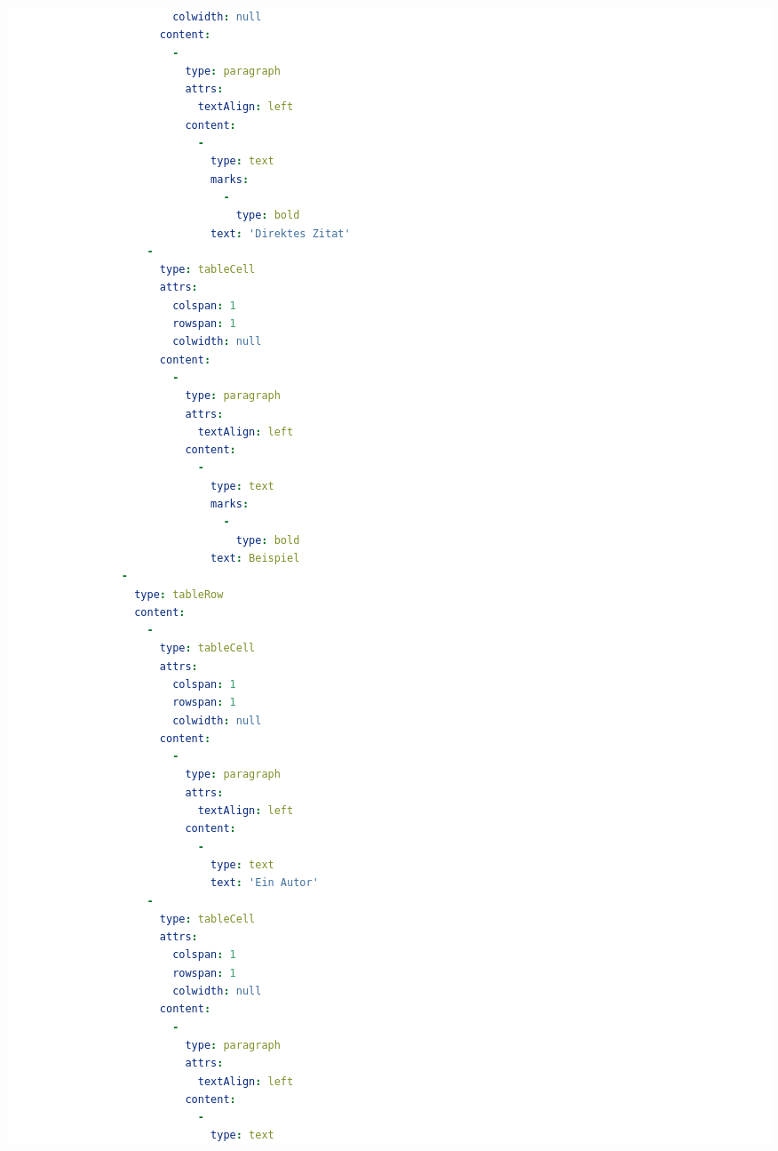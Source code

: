 ```yaml
                          colwidth: null
                        content:
                          -
                            type: paragraph
                            attrs:
                              textAlign: left
                            content:
                              -
                                type: text
                                marks:
                                  -
                                    type: bold
                                text: 'Direktes Zitat'
                      -
                        type: tableCell
                        attrs:
                          colspan: 1
                          rowspan: 1
                          colwidth: null
                        content:
                          -
                            type: paragraph
                            attrs:
                              textAlign: left
                            content:
                              -
                                type: text
                                marks:
                                  -
                                    type: bold
                                text: Beispiel
                  -
                    type: tableRow
                    content:
                      -
                        type: tableCell
                        attrs:
                          colspan: 1
                          rowspan: 1
                          colwidth: null
                        content:
                          -
                            type: paragraph
                            attrs:
                              textAlign: left
                            content:
                              -
                                type: text
                                text: 'Ein Autor'
                      -
                        type: tableCell
                        attrs:
                          colspan: 1
                          rowspan: 1
                          colwidth: null
                        content:
                          -
                            type: paragraph
                            attrs:
                              textAlign: left
                            content:
                              -
                                type: text
```